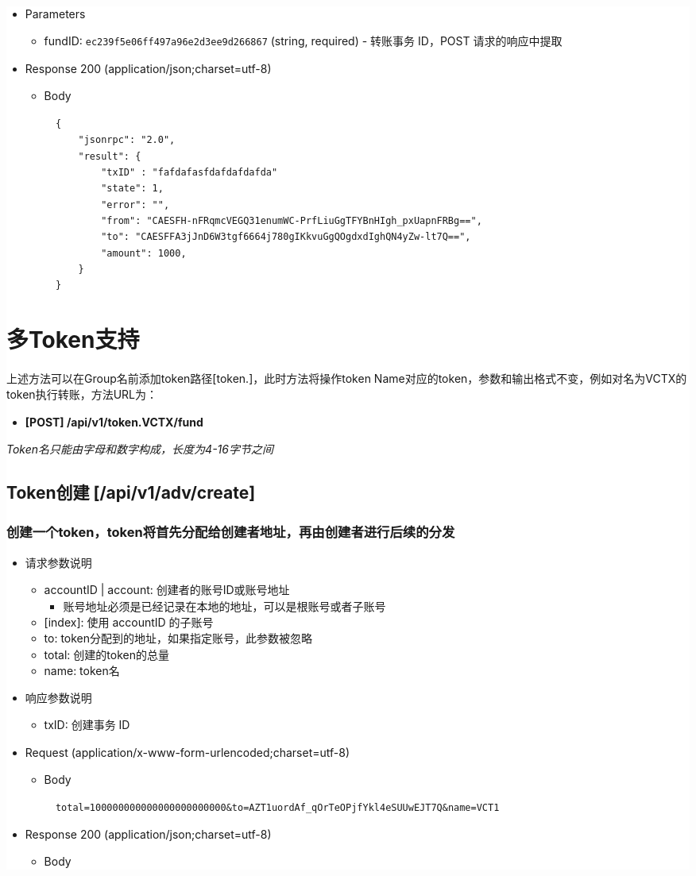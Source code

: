 + Parameters

    + fundID: `ec239f5e06ff497a96e2d3ee9d266867` (string, required) - 转账事务 ID，POST 请求的响应中提取

+ Response 200 (application/json;charset=utf-8)

    + Body

            {
                "jsonrpc": "2.0",
                "result": {
                    "txID" : "fafdafasfdafdafdafda"
                    "state": 1,
                    "error": "",
                    "from": "CAESFH-nFRqmcVEGQ31enumWC-PrfLiuGgTFYBnHIgh_pxUapnFRBg==",
                    "to": "CAESFFA3jJnD6W3tgf6664j780gIKkvuGgQOgdxdIghQN4yZw-lt7Q==",
                    "amount": 1000,
                }
            }


# 多Token支持

上述方法可以在Group名前添加token路径\[token.<Token Name>\]，此时方法将操作token Name对应的token，参数和输出格式不变，例如对名为VCTX的token执行转账，方法URL为：

- **\[POST\] /api/v1/token.VCTX/fund**


*Token名只能由字母和数字构成，长度为4-16字节之间*

## Token创建 [/api/v1/adv/create]

### 创建一个token，token将首先分配给创建者地址，再由创建者进行后续的分发

- 请求参数说明

    - accountID | account: 创建者的账号ID或账号地址
        - 账号地址必须是已经记录在本地的地址，可以是根账号或者子账号
    - \[index\]: 使用 accountID 的子账号
    - to: token分配到的地址，如果指定账号，此参数被忽略
    - total: 创建的token的总量
    - name: token名

- 响应参数说明

    - txID: 创建事务 ID

+ Request (application/x-www-form-urlencoded;charset=utf-8)

    + Body

            total=100000000000000000000000&to=AZT1uordAf_qOrTeOPjfYkl4eSUUwEJT7Q&name=VCT1

+ Response 200 (application/json;charset=utf-8)

    + Body
